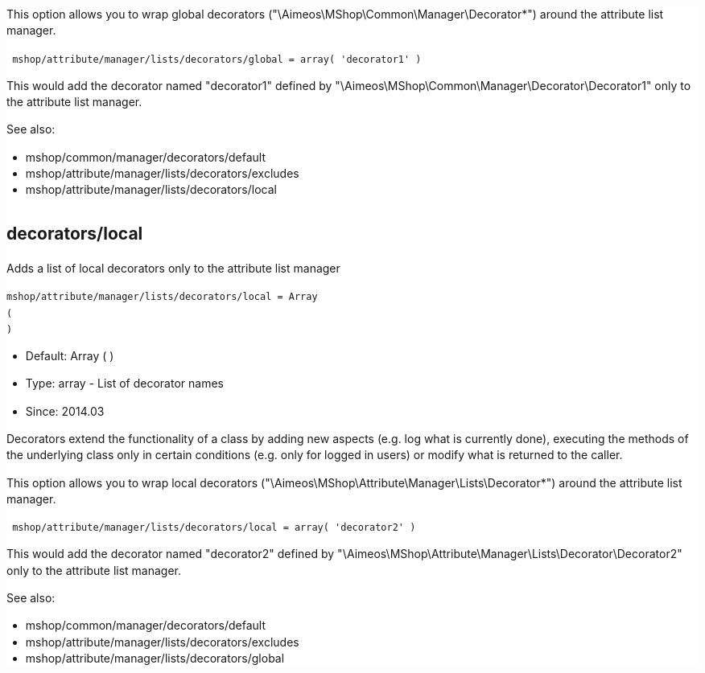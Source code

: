 This option allows you to wrap global decorators
("\Aimeos\MShop\Common\Manager\Decorator\*") around the attribute list
manager.

```
 mshop/attribute/manager/lists/decorators/global = array( 'decorator1' )
```

This would add the decorator named "decorator1" defined by
"\Aimeos\MShop\Common\Manager\Decorator\Decorator1" only to the attribute
list manager.

See also:

* mshop/common/manager/decorators/default
* mshop/attribute/manager/lists/decorators/excludes
* mshop/attribute/manager/lists/decorators/local

## decorators/local

Adds a list of local decorators only to the attribute list manager

```
mshop/attribute/manager/lists/decorators/local = Array
(
)
```

* Default: Array
(
)

* Type: array - List of decorator names
* Since: 2014.03

Decorators extend the functionality of a class by adding new aspects
(e.g. log what is currently done), executing the methods of the underlying
class only in certain conditions (e.g. only for logged in users) or
modify what is returned to the caller.

This option allows you to wrap local decorators
("\Aimeos\MShop\Attribute\Manager\Lists\Decorator\*") around the attribute
list manager.

```
 mshop/attribute/manager/lists/decorators/local = array( 'decorator2' )
```

This would add the decorator named "decorator2" defined by
"\Aimeos\MShop\Attribute\Manager\Lists\Decorator\Decorator2" only to the
attribute list manager.

See also:

* mshop/common/manager/decorators/default
* mshop/attribute/manager/lists/decorators/excludes
* mshop/attribute/manager/lists/decorators/global
